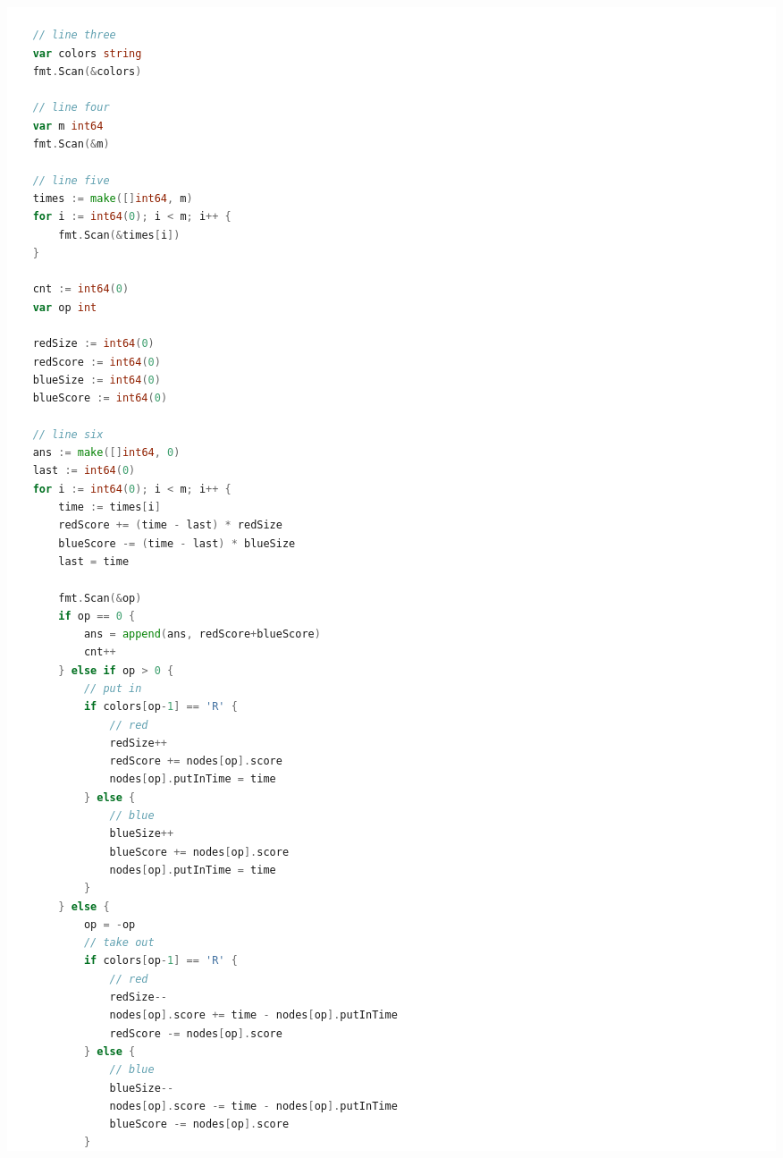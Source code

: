 ```go

	// line three
	var colors string
	fmt.Scan(&colors)

	// line four
	var m int64
	fmt.Scan(&m)

	// line five
	times := make([]int64, m)
	for i := int64(0); i < m; i++ {
		fmt.Scan(&times[i])
	}

	cnt := int64(0)
	var op int

	redSize := int64(0)
	redScore := int64(0)
	blueSize := int64(0)
	blueScore := int64(0)

	// line six
	ans := make([]int64, 0)
	last := int64(0)
	for i := int64(0); i < m; i++ {
		time := times[i]
		redScore += (time - last) * redSize
		blueScore -= (time - last) * blueSize
		last = time

		fmt.Scan(&op)
		if op == 0 {
			ans = append(ans, redScore+blueScore)
			cnt++
		} else if op > 0 {
			// put in
			if colors[op-1] == 'R' {
				// red
				redSize++
				redScore += nodes[op].score
				nodes[op].putInTime = time
			} else {
				// blue
				blueSize++
				blueScore += nodes[op].score
				nodes[op].putInTime = time
			}
		} else {
			op = -op
			// take out
			if colors[op-1] == 'R' {
				// red
				redSize--
				nodes[op].score += time - nodes[op].putInTime
				redScore -= nodes[op].score
			} else {
				// blue
				blueSize--
				nodes[op].score -= time - nodes[op].putInTime
				blueScore -= nodes[op].score
			}
```